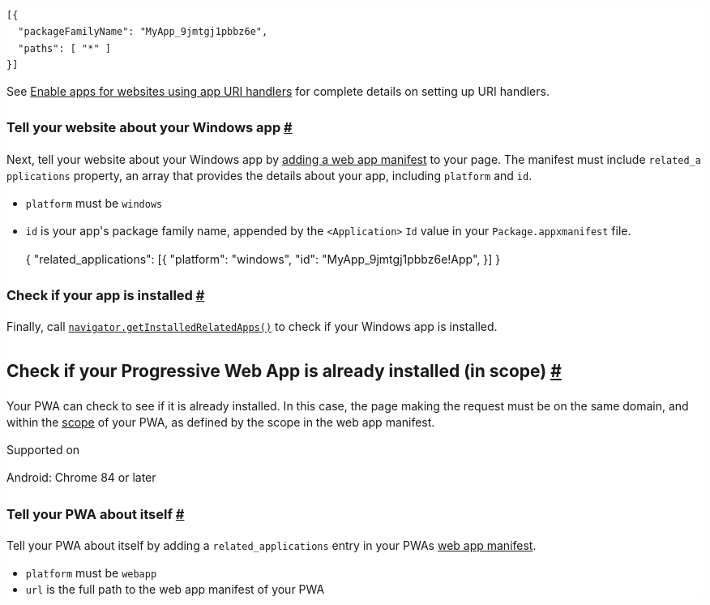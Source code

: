     [{
      "packageFamilyName": "MyApp_9jmtgj1pbbz6e",
      "paths": [ "*" ]
    }]

See [Enable apps for websites using app URI handlers](https://docs.microsoft.com/en-us/windows/uwp/launch-resume/web-to-app-linking) for complete details on setting up URI handlers.

### Tell your website about your Windows app <a href="#tell-your-website-about-your-windows-app" class="w-headline-link">#</a>

Next, tell your website about your Windows app by [adding a web app manifest](/add-manifest/) to your page. The manifest must include `related_applications` property, an array that provides the details about your app, including `platform` and `id`.

-   `platform` must be `windows`
-   `id` is your app's package family name, appended by the `<Application>` `Id` value in your `Package.appxmanifest` file.



    {
      "related_applications": [{
        "platform": "windows",
        "id": "MyApp_9jmtgj1pbbz6e!App",
      }]
    }

### Check if your app is installed <a href="#check-if-your-app-is-installed-2" class="w-headline-link">#</a>

Finally, call [`navigator.getInstalledRelatedApps()`](#use) to check if your Windows app is installed.

Check if your Progressive Web App is already installed (in scope) <a href="#check-pwa-in-scope" class="w-headline-link">#</a>
-----------------------------------------------------------------------------------------------------------------------------

Your PWA can check to see if it is already installed. In this case, the page making the request must be on the same domain, and within the [scope](/add-manifest/#scope) of your PWA, as defined by the scope in the web app manifest.

Supported on

Android: Chrome 84 or later

### Tell your PWA about itself <a href="#tell-your-pwa-about-itself" class="w-headline-link">#</a>

Tell your PWA about itself by adding a `related_applications` entry in your PWAs [web app manifest](/add-manifest/).

-   `platform` must be `webapp`
-   `url` is the full path to the web app manifest of your PWA
